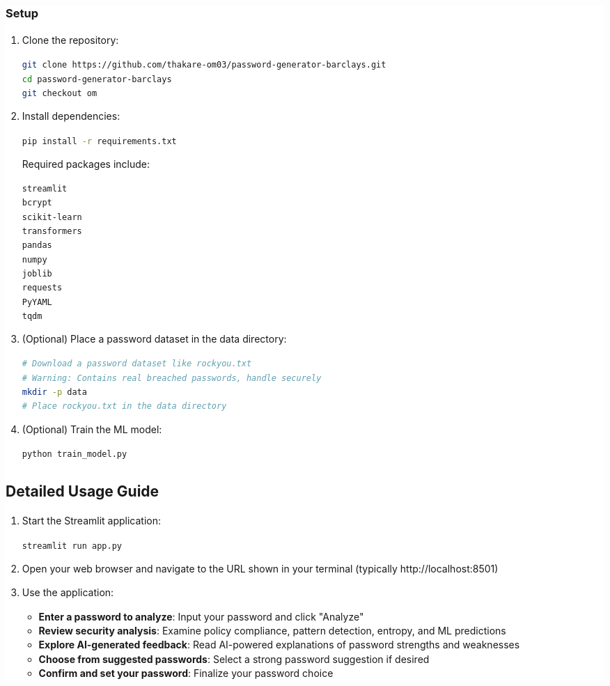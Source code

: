 ### Setup

1. Clone the repository:

   ```bash
   git clone https://github.com/thakare-om03/password-generator-barclays.git
   cd password-generator-barclays
   git checkout om
   ```

2. Install dependencies:

   ```bash
   pip install -r requirements.txt
   ```

   Required packages include:

   ```
   streamlit
   bcrypt
   scikit-learn
   transformers
   pandas
   numpy
   joblib
   requests
   PyYAML
   tqdm
   ```

3. (Optional) Place a password dataset in the data directory:

   ```bash
   # Download a password dataset like rockyou.txt
   # Warning: Contains real breached passwords, handle securely
   mkdir -p data
   # Place rockyou.txt in the data directory
   ```

4. (Optional) Train the ML model:
   ```bash
   python train_model.py
   ```

## Detailed Usage Guide

1. Start the Streamlit application:

   ```bash
   streamlit run app.py
   ```

2. Open your web browser and navigate to the URL shown in your terminal (typically http://localhost:8501)

3. Use the application:
   - **Enter a password to analyze**: Input your password and click "Analyze"
   - **Review security analysis**: Examine policy compliance, pattern detection, entropy, and ML predictions
   - **Explore AI-generated feedback**: Read AI-powered explanations of password strengths and weaknesses
   - **Choose from suggested passwords**: Select a strong password suggestion if desired
   - **Confirm and set your password**: Finalize your password choice
